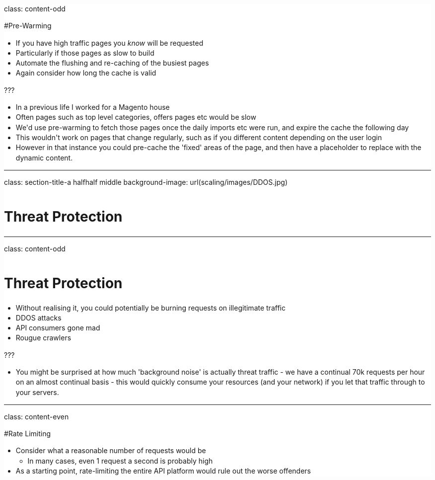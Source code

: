 
class: content-odd

#Pre-Warming

- If you have high traffic pages you *know* will be requested
 - Particularly if those pages as slow to build
- Automate the flushing and re-caching of the busiest pages
- Again consider how long the cache is valid

???

- In a previous life I worked for a Magento house
 - Often pages such as top level categories, offers pages etc would be slow
- We'd use pre-warming to fetch those pages once the daily imports etc were run, and expire the cache the following day
 - This wouldn't work on pages that change regularly, such as if you different content depending on the user login
 - However in that instance you could pre-cache the 'fixed' areas of the page, and then have a placeholder to replace with the dynamic content.

---

class: section-title-a halfhalf middle
background-image: url(scaling/images/DDOS.jpg)

# Threat Protection


---

class: content-odd

# Threat Protection

- Without realising it, you could potentially be burning requests on illegitimate traffic
 - DDOS attacks
 - API consumers gone mad
 - Rougue crawlers

???

- You might be surprised at how much 'background noise' is actually
threat traffic - we have a continual 70k requests per hour on an almost
continual basis - this would quickly consume your resources (and your
network) if you let that traffic through to your servers.

---

class: content-even

#Rate Limiting

- Consider what a reasonable number of requests would be
	- In many cases, even 1 request a second is probably high
- As a starting point, rate-limiting the entire API platform would rule out the worse offenders
